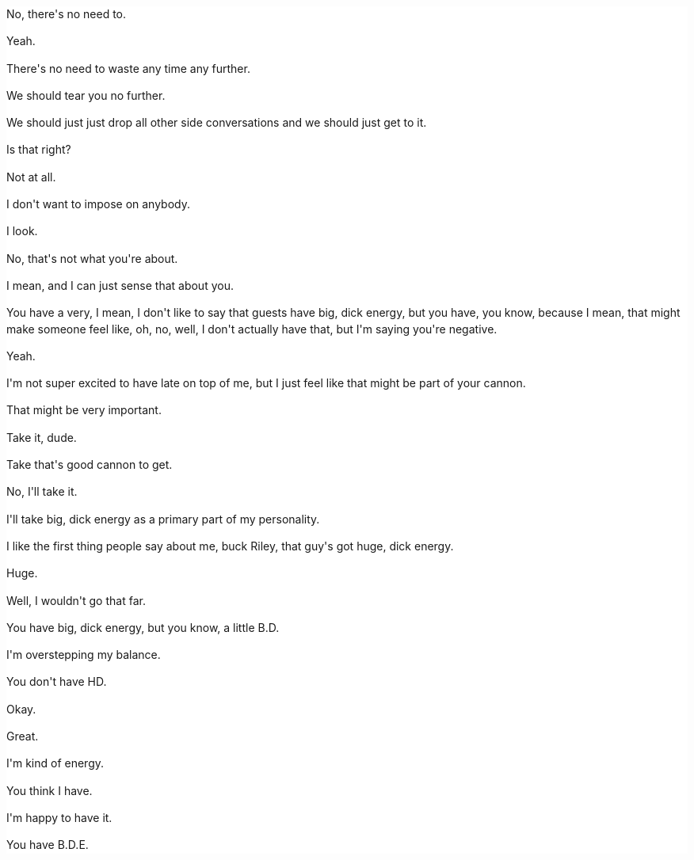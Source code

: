 No, there's no need to.

Yeah.

There's no need to waste any time any further.

We should tear you no further.

We should just just drop all other side conversations and we should just get to it.

Is that right?

Not at all.

I don't want to impose on anybody.

I look.

No, that's not what you're about.

I mean, and I can just sense that about you.

You have a very, I mean, I don't like to say that guests have big, dick energy, but you have, you know, because I mean, that might make someone feel like, oh, no, well, I don't actually have that, but I'm saying you're negative.

Yeah.

I'm not super excited to have late on top of me, but I just feel like that might be part of your cannon.

That might be very important.

Take it, dude.

Take that's good cannon to get.

No, I'll take it.

I'll take big, dick energy as a primary part of my personality.

I like the first thing people say about me, buck Riley, that guy's got huge, dick energy.

Huge.

Well, I wouldn't go that far.

You have big, dick energy, but you know, a little B.D.

I'm overstepping my balance.

You don't have HD.

Okay.

Great.

I'm kind of energy.

You think I have.

I'm happy to have it.

You have B.D.E.
